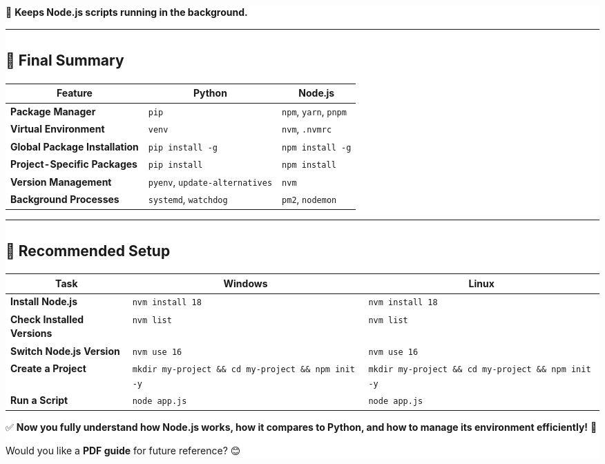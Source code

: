 📌 **Keeps Node.js scripts running in the background.**

---

## 🎯 **Final Summary**

| **Feature**                     | **Python**                     | **Node.js**           |
| ------------------------------- | ------------------------------ | --------------------- |
| **Package Manager**             | `pip`                          | `npm`, `yarn`, `pnpm` |
| **Virtual Environment**         | `venv`                         | `nvm`, `.nvmrc`       |
| **Global Package Installation** | `pip install -g`               | `npm install -g`      |
| **Project-Specific Packages**   | `pip install`                  | `npm install`         |
| **Version Management**          | `pyenv`, `update-alternatives` | `nvm`                 |
| **Background Processes**        | `systemd`, `watchdog`          | `pm2`, `nodemon`      |

---

## **🔹 Recommended Setup**

| **Task**                     | **Windows**                                        | **Linux**                                          |
| ---------------------------- | -------------------------------------------------- | -------------------------------------------------- |
| **Install Node.js**          | `nvm install 18`                                   | `nvm install 18`                                   |
| **Check Installed Versions** | `nvm list`                                         | `nvm list`                                         |
| **Switch Node.js Version**   | `nvm use 16`                                       | `nvm use 16`                                       |
| **Create a Project**         | `mkdir my-project && cd my-project && npm init -y` | `mkdir my-project && cd my-project && npm init -y` |
| **Run a Script**             | `node app.js`                                      | `node app.js`                                      |

✅ **Now you fully understand how Node.js works, how it compares to Python, and how to manage its environment efficiently!** 🚀

Would you like a **PDF guide** for future reference? 😊
